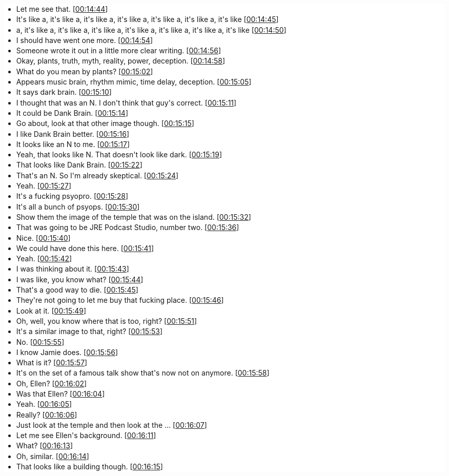 *  Let me see that. [[00:14:44](https://www.youtube.com/watch?v=Xj_dO-7Ct_4&t=884.88s)]
*  It's like a, it's like a, it's like a, it's like a, it's like a, it's like a, it's like [[00:14:45](https://www.youtube.com/watch?v=Xj_dO-7Ct_4&t=885.88s)]
*  a, it's like a, it's like a, it's like a, it's like a, it's like a, it's like a, it's like [[00:14:50](https://www.youtube.com/watch?v=Xj_dO-7Ct_4&t=890.88s)]
*  I should have went one more. [[00:14:54](https://www.youtube.com/watch?v=Xj_dO-7Ct_4&t=894.28s)]
*  Someone wrote it out in a little more clear writing. [[00:14:56](https://www.youtube.com/watch?v=Xj_dO-7Ct_4&t=896.28s)]
*  Okay, plants, truth, myth, reality, power, deception. [[00:14:58](https://www.youtube.com/watch?v=Xj_dO-7Ct_4&t=898.28s)]
*  What do you mean by plants? [[00:15:02](https://www.youtube.com/watch?v=Xj_dO-7Ct_4&t=902.28s)]
*  Appears music brain, rhythm mimic, time delay, deception. [[00:15:05](https://www.youtube.com/watch?v=Xj_dO-7Ct_4&t=905.28s)]
*  It says dark brain. [[00:15:10](https://www.youtube.com/watch?v=Xj_dO-7Ct_4&t=910.28s)]
*  I thought that was an N. I don't think that guy's correct. [[00:15:11](https://www.youtube.com/watch?v=Xj_dO-7Ct_4&t=911.96s)]
*  It could be Dank Brain. [[00:15:14](https://www.youtube.com/watch?v=Xj_dO-7Ct_4&t=914.48s)]
*  Go about, look at that other image though. [[00:15:15](https://www.youtube.com/watch?v=Xj_dO-7Ct_4&t=915.48s)]
*  I like Dank Brain better. [[00:15:16](https://www.youtube.com/watch?v=Xj_dO-7Ct_4&t=916.88s)]
*  It looks like an N to me. [[00:15:17](https://www.youtube.com/watch?v=Xj_dO-7Ct_4&t=917.88s)]
*  Yeah, that looks like N. That doesn't look like dark. [[00:15:19](https://www.youtube.com/watch?v=Xj_dO-7Ct_4&t=919.88s)]
*  That looks like Dank Brain. [[00:15:22](https://www.youtube.com/watch?v=Xj_dO-7Ct_4&t=922.48s)]
*  That's an N. So I'm already skeptical. [[00:15:24](https://www.youtube.com/watch?v=Xj_dO-7Ct_4&t=924.08s)]
*  Yeah. [[00:15:27](https://www.youtube.com/watch?v=Xj_dO-7Ct_4&t=927.48s)]
*  It's a fucking psyopro. [[00:15:28](https://www.youtube.com/watch?v=Xj_dO-7Ct_4&t=928.48s)]
*  It's all a bunch of psyops. [[00:15:30](https://www.youtube.com/watch?v=Xj_dO-7Ct_4&t=930.48s)]
*  Show them the image of the temple that was on the island. [[00:15:32](https://www.youtube.com/watch?v=Xj_dO-7Ct_4&t=932.48s)]
*  That was going to be JRE Podcast Studio, number two. [[00:15:36](https://www.youtube.com/watch?v=Xj_dO-7Ct_4&t=936.48s)]
*  Nice. [[00:15:40](https://www.youtube.com/watch?v=Xj_dO-7Ct_4&t=940.48s)]
*  We could have done this here. [[00:15:41](https://www.youtube.com/watch?v=Xj_dO-7Ct_4&t=941.48s)]
*  Yeah. [[00:15:42](https://www.youtube.com/watch?v=Xj_dO-7Ct_4&t=942.48s)]
*  I was thinking about it. [[00:15:43](https://www.youtube.com/watch?v=Xj_dO-7Ct_4&t=943.48s)]
*  I was like, you know what? [[00:15:44](https://www.youtube.com/watch?v=Xj_dO-7Ct_4&t=944.48s)]
*  That's a good way to die. [[00:15:45](https://www.youtube.com/watch?v=Xj_dO-7Ct_4&t=945.48s)]
*  They're not going to let me buy that fucking place. [[00:15:46](https://www.youtube.com/watch?v=Xj_dO-7Ct_4&t=946.48s)]
*  Look at it. [[00:15:49](https://www.youtube.com/watch?v=Xj_dO-7Ct_4&t=949.48s)]
*  Oh, well, you know where that is too, right? [[00:15:51](https://www.youtube.com/watch?v=Xj_dO-7Ct_4&t=951.48s)]
*  It's a similar image to that, right? [[00:15:53](https://www.youtube.com/watch?v=Xj_dO-7Ct_4&t=953.48s)]
*  No. [[00:15:55](https://www.youtube.com/watch?v=Xj_dO-7Ct_4&t=955.48s)]
*  I know Jamie does. [[00:15:56](https://www.youtube.com/watch?v=Xj_dO-7Ct_4&t=956.48s)]
*  What is it? [[00:15:57](https://www.youtube.com/watch?v=Xj_dO-7Ct_4&t=957.48s)]
*  It's on the set of a famous talk show that's now not on anymore. [[00:15:58](https://www.youtube.com/watch?v=Xj_dO-7Ct_4&t=958.48s)]
*  Oh, Ellen? [[00:16:02](https://www.youtube.com/watch?v=Xj_dO-7Ct_4&t=962.48s)]
*  Was that Ellen? [[00:16:04](https://www.youtube.com/watch?v=Xj_dO-7Ct_4&t=964.48s)]
*  Yeah. [[00:16:05](https://www.youtube.com/watch?v=Xj_dO-7Ct_4&t=965.48s)]
*  Really? [[00:16:06](https://www.youtube.com/watch?v=Xj_dO-7Ct_4&t=966.48s)]
*  Just look at the temple and then look at the ... [[00:16:07](https://www.youtube.com/watch?v=Xj_dO-7Ct_4&t=967.48s)]
*  Let me see Ellen's background. [[00:16:11](https://www.youtube.com/watch?v=Xj_dO-7Ct_4&t=971.48s)]
*  What? [[00:16:13](https://www.youtube.com/watch?v=Xj_dO-7Ct_4&t=973.48s)]
*  Oh, similar. [[00:16:14](https://www.youtube.com/watch?v=Xj_dO-7Ct_4&t=974.48s)]
*  That looks like a building though. [[00:16:15](https://www.youtube.com/watch?v=Xj_dO-7Ct_4&t=975.48s)]